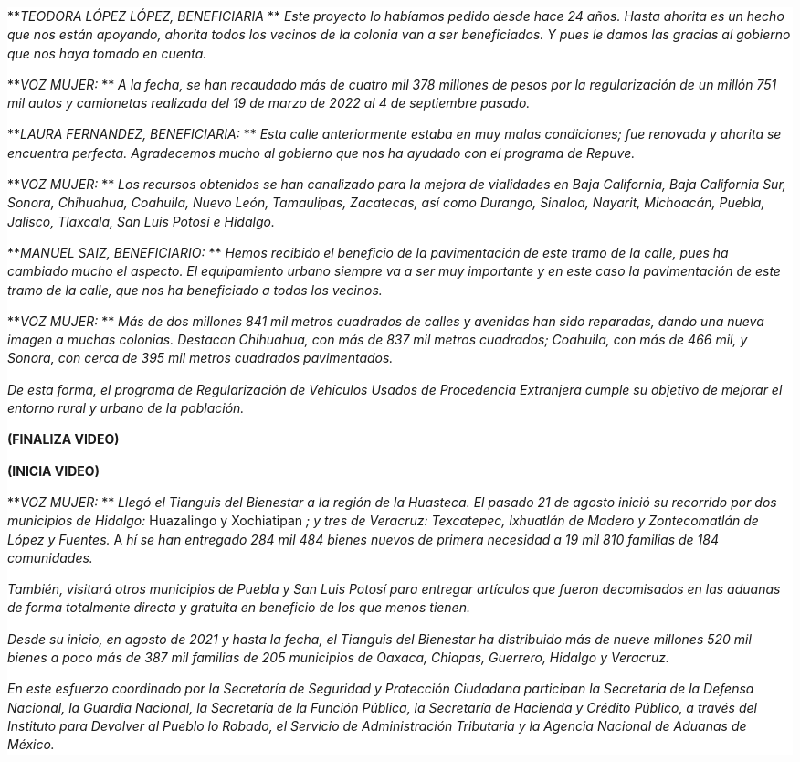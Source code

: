 **_TEODORA LÓPEZ LÓPEZ, BENEFICIARIA_ ** _Este proyecto lo habíamos pedido
desde hace 24 años. Hasta ahorita es un hecho que nos están apoyando, ahorita
todos los vecinos de la colonia van a ser beneficiados. Y pues le damos las
gracias al gobierno que nos haya tomado en cuenta._

**_VOZ MUJER:_ ** _A la fecha, se han recaudado más de cuatro mil 378 millones
de pesos por la regularización de un millón 751 mil autos y camionetas
realizada del 19 de marzo de 2022 al 4 de septiembre pasado._

**_LAURA FERNANDEZ, BENEFICIARIA:_ ** _Esta calle anteriormente estaba en muy
malas condiciones; fue renovada y ahorita se encuentra perfecta. Agradecemos
mucho al gobierno que nos ha ayudado con el programa de Repuve._

**_VOZ MUJER:_ ** _Los recursos obtenidos se han canalizado para la mejora de
vialidades en Baja California, Baja California Sur, Sonora, Chihuahua,
Coahuila, Nuevo León, Tamaulipas, Zacatecas, así como Durango, Sinaloa,
Nayarit, Michoacán, Puebla, Jalisco, Tlaxcala, San Luis Potosí e Hidalgo._

**_MANUEL SAIZ, BENEFICIARIO:_ ** _Hemos recibido el beneficio de la
pavimentación de este tramo de la calle, pues ha cambiado mucho el aspecto. El
equipamiento urbano siempre va a ser muy importante y en este caso la
pavimentación de este tramo de la calle, que nos ha beneficiado a todos los
vecinos._

**_VOZ MUJER:_ ** _Más de dos millones 841 mil metros cuadrados de calles y
avenidas han sido reparadas, dando una nueva imagen a muchas colonias.
Destacan Chihuahua, con más de 837 mil metros cuadrados; Coahuila, con más de
466 mil, y Sonora, con cerca de 395 mil metros cuadrados pavimentados._

_De esta forma, el programa de Regularización de Vehículos Usados de
Procedencia Extranjera cumple su objetivo de mejorar el entorno rural y urbano
de la población._

**(FINALIZA VIDEO)**

**(INICIA VIDEO)**

**_VOZ MUJER:_ ** _Llegó el Tianguis del Bienestar a la región de la Huasteca.
El pasado 21 de agosto inició su recorrido por dos municipios de Hidalgo:_
Huazalingo y Xochiatipan _; y tres de Veracruz: Texcatepec, Ixhuatlán de
Madero y Zontecomatlán de López y Fuentes._ A _hí se han entregado 284 mil 484
bienes nuevos de primera necesidad a 19 mil 810 familias de 184 comunidades._

_También, visitará otros municipios de Puebla y San Luis Potosí para entregar
artículos que fueron decomisados en las aduanas de forma totalmente directa y
gratuita en beneficio de los que menos tienen._

_Desde su inicio, en agosto de 2021 y hasta la fecha, el Tianguis del
Bienestar ha distribuido más de nueve millones 520 mil bienes a poco más de
387 mil familias de 205 municipios de Oaxaca, Chiapas, Guerrero, Hidalgo y
Veracruz._

_En este esfuerzo coordinado por la Secretaría de Seguridad y Protección
Ciudadana participan la Secretaría de la Defensa Nacional, la Guardia
Nacional, la Secretaría de la Función Pública, la Secretaría de Hacienda y
Crédito Público, a través del Instituto para Devolver al Pueblo lo Robado, el
Servicio de Administración Tributaria y la Agencia Nacional de Aduanas de
México._
